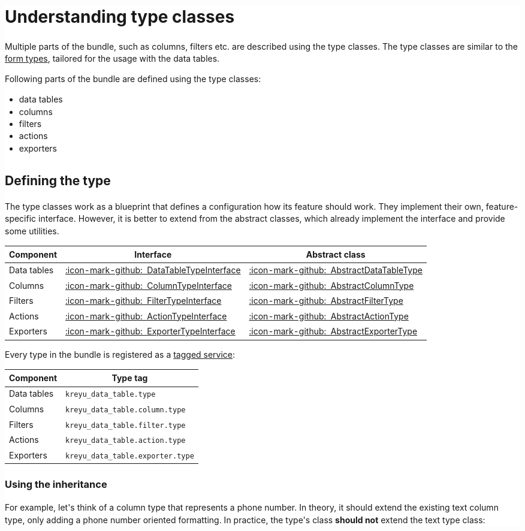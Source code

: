 # Understanding type classes

Multiple parts of the bundle, such as columns, filters etc. are described using the type classes. The type classes are similar to the [form types](https://symfony.com/doc/current/reference/forms/types.html), tailored for the usage with the data tables.

Following parts of the bundle are defined using the type classes:

* data tables
* columns
* filters
* actions
* exporters

## Defining the type

The type classes work as a blueprint that defines a configuration how its feature should work. They implement their own, feature-specific interface. 
However, it is better to extend from the abstract classes, which already implement the interface and provide some utilities.

| Component   | Interface                                                                                                                                          | Abstract class                                                                                                                                   |
|-------------|----------------------------------------------------------------------------------------------------------------------------------------------------|--------------------------------------------------------------------------------------------------------------------------------------------------|
| Data tables | [:icon-mark-github:&nbsp; DataTableTypeInterface](https://github.com/Kreyu/data-table-bundle/blob/main/src/Type/DataTableTypeInterface.php)        | [:icon-mark-github:&nbsp; AbstractDataTableType](https://github.com/Kreyu/data-table-bundle/blob/main/src/Type/AbstractDataTableType.php)        |
| Columns     | [:icon-mark-github:&nbsp; ColumnTypeInterface](https://github.com/Kreyu/data-table-bundle/blob/main/src/Column/Type/ColumnTypeInterface.php)       | [:icon-mark-github:&nbsp; AbstractColumnType](https://github.com/Kreyu/data-table-bundle/blob/main/src/Column/Type/AbstractColumnType.php)       |
| Filters     | [:icon-mark-github:&nbsp; FilterTypeInterface](https://github.com/Kreyu/data-table-bundle/blob/main/src/Filter/Type/FilterTypeInterface.php)       | [:icon-mark-github:&nbsp; AbstractFilterType](https://github.com/Kreyu/data-table-bundle/blob/main/src/Filter/Type/AbstractFilterType.php)       |
| Actions     | [:icon-mark-github:&nbsp; ActionTypeInterface](https://github.com/Kreyu/data-table-bundle/blob/main/src/Action/Type/ActionTypeInterface.php)       | [:icon-mark-github:&nbsp; AbstractActionType](https://github.com/Kreyu/data-table-bundle/blob/main/src/Action/Type/AbstractActionType.php)       |
| Exporters   | [:icon-mark-github:&nbsp; ExporterTypeInterface](https://github.com/Kreyu/data-table-bundle/blob/main/src/Exporter/Type/ExporterTypeInterface.php) | [:icon-mark-github:&nbsp; AbstractExporterType](https://github.com/Kreyu/data-table-bundle/blob/main/src/Exporter/Type/AbstractExporterType.php) |

Every type in the bundle is registered as a [tagged service](https://symfony.com/doc/current/service_container/tags.html):

| Component   | Type tag                         |
|-------------|----------------------------------|
| Data tables | `kreyu_data_table.type`          |
| Columns     | `kreyu_data_table.column.type`   |
| Filters     | `kreyu_data_table.filter.type`   |
| Actions     | `kreyu_data_table.action.type`   |
| Exporters   | `kreyu_data_table.exporter.type` |


### Using the inheritance

For example, let's think of a column type that represents a phone number. In theory, it should extend the existing text column type, only adding a phone number oriented formatting. In practice, the type's class **should not** extend the text type class:

